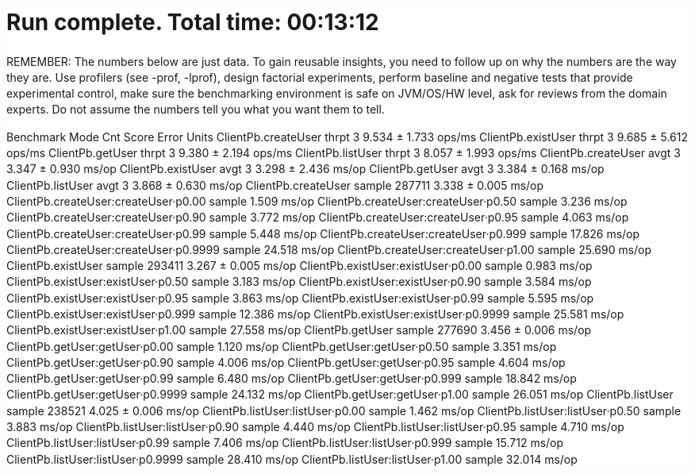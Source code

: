
# Run complete. Total time: 00:13:12

REMEMBER: The numbers below are just data. To gain reusable insights, you need to follow up on
why the numbers are the way they are. Use profilers (see -prof, -lprof), design factorial
experiments, perform baseline and negative tests that provide experimental control, make sure
the benchmarking environment is safe on JVM/OS/HW level, ask for reviews from the domain experts.
Do not assume the numbers tell you what you want them to tell.

Benchmark                                 Mode     Cnt   Score   Error   Units
ClientPb.createUser                      thrpt       3   9.534 ± 1.733  ops/ms
ClientPb.existUser                       thrpt       3   9.685 ± 5.612  ops/ms
ClientPb.getUser                         thrpt       3   9.380 ± 2.194  ops/ms
ClientPb.listUser                        thrpt       3   8.057 ± 1.993  ops/ms
ClientPb.createUser                       avgt       3   3.347 ± 0.930   ms/op
ClientPb.existUser                        avgt       3   3.298 ± 2.436   ms/op
ClientPb.getUser                          avgt       3   3.384 ± 0.168   ms/op
ClientPb.listUser                         avgt       3   3.868 ± 0.630   ms/op
ClientPb.createUser                     sample  287711   3.338 ± 0.005   ms/op
ClientPb.createUser:createUser·p0.00    sample           1.509           ms/op
ClientPb.createUser:createUser·p0.50    sample           3.236           ms/op
ClientPb.createUser:createUser·p0.90    sample           3.772           ms/op
ClientPb.createUser:createUser·p0.95    sample           4.063           ms/op
ClientPb.createUser:createUser·p0.99    sample           5.448           ms/op
ClientPb.createUser:createUser·p0.999   sample          17.826           ms/op
ClientPb.createUser:createUser·p0.9999  sample          24.518           ms/op
ClientPb.createUser:createUser·p1.00    sample          25.690           ms/op
ClientPb.existUser                      sample  293411   3.267 ± 0.005   ms/op
ClientPb.existUser:existUser·p0.00      sample           0.983           ms/op
ClientPb.existUser:existUser·p0.50      sample           3.183           ms/op
ClientPb.existUser:existUser·p0.90      sample           3.584           ms/op
ClientPb.existUser:existUser·p0.95      sample           3.863           ms/op
ClientPb.existUser:existUser·p0.99      sample           5.595           ms/op
ClientPb.existUser:existUser·p0.999     sample          12.386           ms/op
ClientPb.existUser:existUser·p0.9999    sample          25.581           ms/op
ClientPb.existUser:existUser·p1.00      sample          27.558           ms/op
ClientPb.getUser                        sample  277690   3.456 ± 0.006   ms/op
ClientPb.getUser:getUser·p0.00          sample           1.120           ms/op
ClientPb.getUser:getUser·p0.50          sample           3.351           ms/op
ClientPb.getUser:getUser·p0.90          sample           4.006           ms/op
ClientPb.getUser:getUser·p0.95          sample           4.604           ms/op
ClientPb.getUser:getUser·p0.99          sample           6.480           ms/op
ClientPb.getUser:getUser·p0.999         sample          18.842           ms/op
ClientPb.getUser:getUser·p0.9999        sample          24.132           ms/op
ClientPb.getUser:getUser·p1.00          sample          26.051           ms/op
ClientPb.listUser                       sample  238521   4.025 ± 0.006   ms/op
ClientPb.listUser:listUser·p0.00        sample           1.462           ms/op
ClientPb.listUser:listUser·p0.50        sample           3.883           ms/op
ClientPb.listUser:listUser·p0.90        sample           4.440           ms/op
ClientPb.listUser:listUser·p0.95        sample           4.710           ms/op
ClientPb.listUser:listUser·p0.99        sample           7.406           ms/op
ClientPb.listUser:listUser·p0.999       sample          15.712           ms/op
ClientPb.listUser:listUser·p0.9999      sample          28.410           ms/op
ClientPb.listUser:listUser·p1.00        sample          32.014           ms/op
